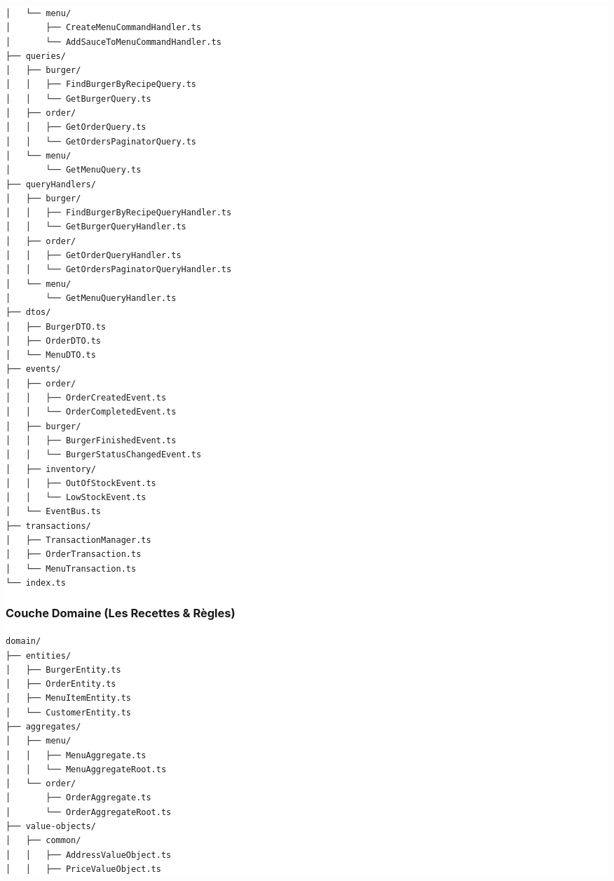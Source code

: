 ```
│   └── menu/
│       ├── CreateMenuCommandHandler.ts
│       └── AddSauceToMenuCommandHandler.ts
├── queries/
│   ├── burger/
│   │   ├── FindBurgerByRecipeQuery.ts
│   │   └── GetBurgerQuery.ts
│   ├── order/
│   │   ├── GetOrderQuery.ts
│   │   └── GetOrdersPaginatorQuery.ts
│   └── menu/
│       └── GetMenuQuery.ts
├── queryHandlers/
│   ├── burger/
│   │   ├── FindBurgerByRecipeQueryHandler.ts
│   │   └── GetBurgerQueryHandler.ts
│   ├── order/
│   │   ├── GetOrderQueryHandler.ts
│   │   └── GetOrdersPaginatorQueryHandler.ts
│   └── menu/
│       └── GetMenuQueryHandler.ts
├── dtos/
│   ├── BurgerDTO.ts
│   ├── OrderDTO.ts
│   └── MenuDTO.ts
├── events/
│   ├── order/
│   │   ├── OrderCreatedEvent.ts
│   │   └── OrderCompletedEvent.ts
│   ├── burger/
│   │   ├── BurgerFinishedEvent.ts
│   │   └── BurgerStatusChangedEvent.ts
│   ├── inventory/
│   │   ├── OutOfStockEvent.ts
│   │   └── LowStockEvent.ts
│   └── EventBus.ts
├── transactions/
│   ├── TransactionManager.ts
│   ├── OrderTransaction.ts
│   └── MenuTransaction.ts
└── index.ts
```

### Couche Domaine (Les Recettes & Règles)

```
domain/
├── entities/
│   ├── BurgerEntity.ts
│   ├── OrderEntity.ts
│   ├── MenuItemEntity.ts
│   └── CustomerEntity.ts
├── aggregates/
│   ├── menu/
│   │   ├── MenuAggregate.ts
│   │   └── MenuAggregateRoot.ts
│   └── order/
│       ├── OrderAggregate.ts
│       └── OrderAggregateRoot.ts
├── value-objects/
│   ├── common/
│   │   ├── AddressValueObject.ts
│   │   ├── PriceValueObject.ts
```